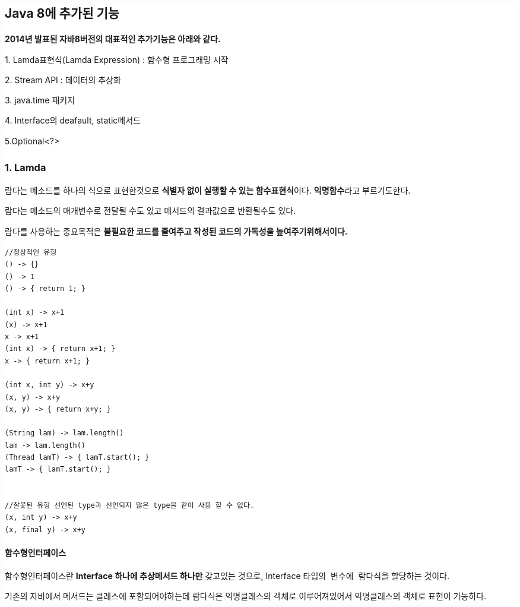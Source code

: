 ## Java 8에 추가된 기능

  
**2014년 발표된 자바8버전의 대표적인 추가기능은 아래와 같다.** 

1\. Lamda표현식(Lamda Expression) : 함수형 프로그래밍 시작

2\. Stream API : 데이터의 추상화

3\. java.time 패키지

4\. Interface의 deafault, static메서드

5.Optional<?>

### 1\. Lamda

람다는 메소드를 하나의 식으로 표현한것으로 **식별자 없이 실행할 수 있는 함수표현식**이다. **익명함수**라고 부르기도한다.

람다는 메소드의 매개변수로 전달될 수도 있고 메서드의 결과값으로 반환될수도 있다.

람다를 사용하는 중요목적은 **불필요한 코드를 줄여주고 작성된 코드의 가독성을 높여주기위해서이다.**

```
//정상적인 유형
() -> {}
() -> 1
() -> { return 1; }

(int x) -> x+1
(x) -> x+1
x -> x+1
(int x) -> { return x+1; }
x -> { return x+1; }

(int x, int y) -> x+y
(x, y) -> x+y
(x, y) -> { return x+y; }

(String lam) -> lam.length()
lam -> lam.length()
(Thread lamT) -> { lamT.start(); }
lamT -> { lamT.start(); }


//잘못된 유형 선언된 type과 선언되지 않은 type을 같이 사용 할 수 없다.
(x, int y) -> x+y
(x, final y) -> x+y  
```

#### **함수형인터페이스**

함수형인터페이스란 **Interface 하나에 추상메서드 하나만** 갖고있는 것으로, Interface 타입의  변수에  람다식을 할당하는 것이다.

기존의 자바에서 메서드는 클래스에 포함되어야하는데 람다식은 익명클래스의 객체로 이루어져있어서 익명클래스의 객체로 표현이 가능하다. 

